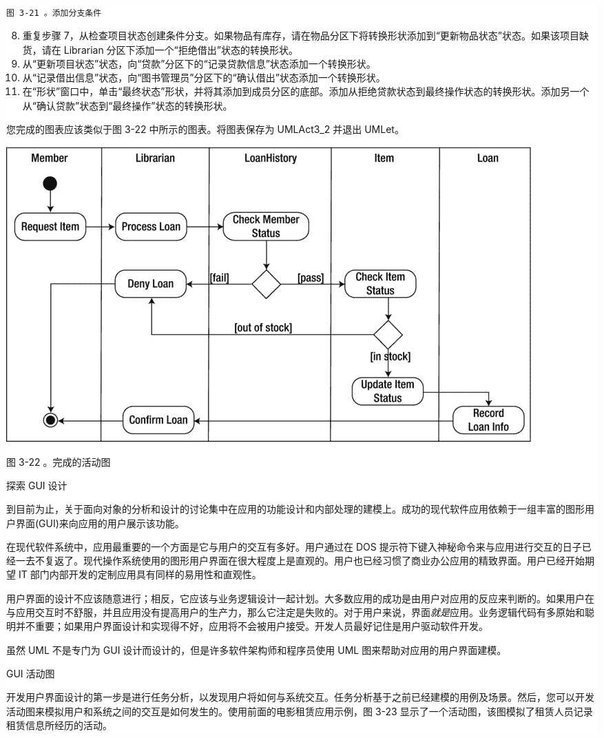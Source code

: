     图 3-21 。添加分支条件

8.  重复步骤 7，从检查项目状态创建条件分支。如果物品有库存，请在物品分区下将转换形状添加到“更新物品状态”状态。如果该项目缺货，请在 Librarian 分区下添加一个“拒绝借出”状态的转换形状。
9.  从“更新项目状态”状态，向“贷款”分区下的“记录贷款信息”状态添加一个转换形状。
10.  从“记录借出信息”状态，向“图书管理员”分区下的“确认借出”状态添加一个转换形状。
11.  在“形状”窗口中，单击“最终状态”形状，并将其添加到成员分区的底部。添加从拒绝贷款状态到最终操作状态的转换形状。添加另一个从“确认贷款”状态到“最终操作”状态的转换形状。

您完成的图表应该类似于图 3-22 中所示的图表。将图表保存为 UMLAct3_2 并退出 UMLet。

![9781430249351_Fig03-22.jpg](img/9781430249351_Fig03-22.jpg)

图 3-22 。完成的活动图

探索 GUI 设计

到目前为止，关于面向对象的分析和设计的讨论集中在应用的功能设计和内部处理的建模上。成功的现代软件应用依赖于一组丰富的图形用户界面(GUI)来向应用的用户展示该功能。

在现代软件系统中，应用最重要的一个方面是它与用户的交互有多好。用户通过在 DOS 提示符下键入神秘命令来与应用进行交互的日子已经一去不复返了。现代操作系统使用的图形用户界面在很大程度上是直观的。用户也已经习惯了商业办公应用的精致界面。用户已经开始期望 IT 部门内部开发的定制应用具有同样的易用性和直观性。

用户界面的设计不应该随意进行；相反，它应该与业务逻辑设计一起计划。大多数应用的成功是由用户对应用的反应来判断的。如果用户在与应用交互时不舒服，并且应用没有提高用户的生产力，那么它注定是失败的。对于用户来说，界面*就是*应用。业务逻辑代码有多原始和聪明并不重要；如果用户界面设计和实现得不好，应用将不会被用户接受。开发人员最好记住是用户驱动软件开发。

虽然 UML 不是专门为 GUI 设计而设计的，但是许多软件架构师和程序员使用 UML 图来帮助对应用的用户界面建模。

GUI 活动图

开发用户界面设计的第一步是进行任务分析，以发现用户将如何与系统交互。任务分析基于之前已经建模的用例及场景。然后，您可以开发活动图来模拟用户和系统之间的交互是如何发生的。使用前面的电影租赁应用示例，图 3-23 显示了一个活动图，该图模拟了租赁人员记录租赁信息所经历的活动。
